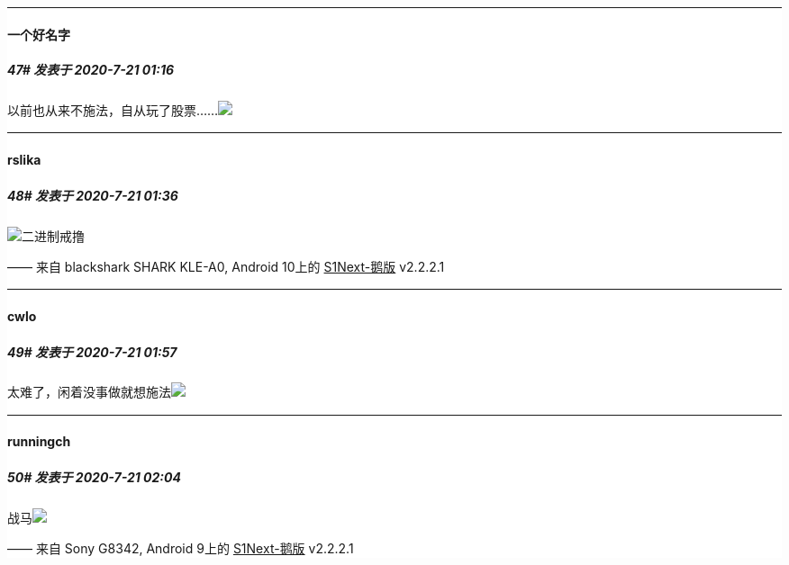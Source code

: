 




-----

####  一个好名字  
##### 47#       发表于 2020-7-21 01:16




以前也从来不施法，自从玩了股票……<img src="https://static.saraba1st.com/image/smiley/face2017/065.png" referrerpolicy="no-referrer">







-----

####  rslika  
##### 48#       发表于 2020-7-21 01:36



<img src="https://static.saraba1st.com/image/smiley/face2017/067.png" referrerpolicy="no-referrer">二进制戒撸

—— 来自 blackshark SHARK KLE-A0, Android 10上的 [S1Next-鹅版](https://github.com/ykrank/S1-Next/releases) v2.2.2.1







-----

####  cwlo  
##### 49#       发表于 2020-7-21 01:57




太难了，闲着没事做就想施法<img src="https://static.saraba1st.com/image/smiley/face2017/009.gif" referrerpolicy="no-referrer">







-----

####  runningch  
##### 50#       发表于 2020-7-21 02:04




战马<img src="https://static.saraba1st.com/image/smiley/face2017/037.png" referrerpolicy="no-referrer">

—— 来自 Sony G8342, Android 9上的 [S1Next-鹅版](https://github.com/ykrank/S1-Next/releases) v2.2.2.1
